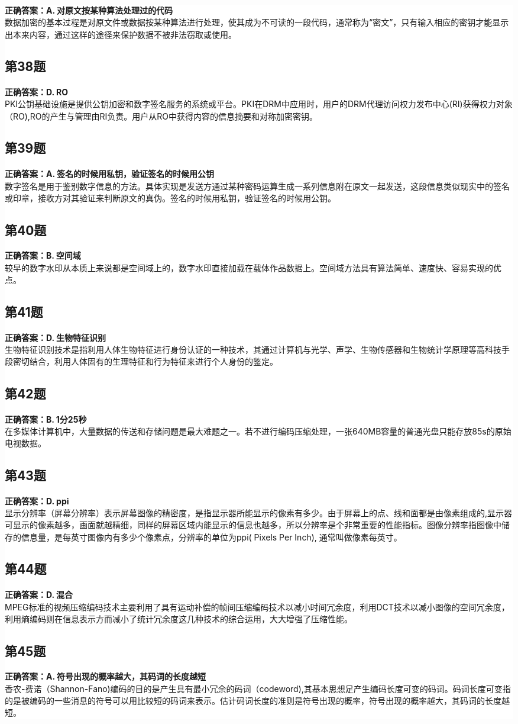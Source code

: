 **正确答案：A. 对原文按某种算法处理过的代码**  
数据加密的基本过程是对原文件或数据按某种算法进行处理，使其成为不可读的一段代码，通常称为“密文”，只有输入相应的密钥才能显示出本来内容，通过这样的途径来保护数据不被非法窃取或使用。  


## 第38题 ##

**正确答案：D. RO**  
PKI公钥基础设施是提供公钥加密和数字签名服务的系统或平台。PKI在DRM中应用时，用户的DRM代理访问权力发布中心(RI)获得权力对象（RO),RO的产生与管理由RI负责。用户从RO中获得内容的信息摘要和对称加密密钥。  


## 第39题 ##

**正确答案：A. 签名的时候用私钥，验证签名的时候用公钥**  
数字签名是用于鉴别数字信息的方法。具体实现是发送方通过某种密码运算生成一系列信息附在原文一起发送，这段信息类似现实中的签名或印章，接收方对其验证来判断原文的真伪。签名的时候用私钥，验证签名的时候用公钥。  


## 第40题 ##

**正确答案：B. 空间域**  
较早的数字水印从本质上来说都是空间域上的，数字水印直接加载在载体作品数据上。空间域方法具有算法简单、速度快、容易实现的优点。  


## 第41题 ##

**正确答案：D. 生物特征识别**  
生物特征识别技术是指利用人体生物特征进行身份认证的一种技术，其通过计算机与光学、声学、生物传感器和生物统计学原理等高科技手段密切结合，利用人体固有的生理特征和行为特征来进行个人身份的鉴定。  


## 第42题 ##

**正确答案：B. 1分25秒**  
在多媒体计算机中，大量数据的传送和存储问题是最大难题之一。若不进行编码压缩处理，一张640MB容量的普通光盘只能存放85s的原始电视数据。  


## 第43题 ##

**正确答案：D. ppi**  
显示分辨率（屏幕分辨率）表示屏幕图像的精密度，是指显示器所能显示的像素有多少。由于屏幕上的点、线和面都是由像素组成的,显示器可显示的像素越多，画面就越精细，同样的屏幕区域内能显示的信息也越多，所以分辨率是个非常重要的性能指标。图像分辨率指图像中储存的信息量，是每英寸图像内有多少个像素点，分辨率的单位为ppi( Pixels Per Inch), 通常叫做像素每英寸。  


## 第44题 ##

**正确答案：D. 混合**  
MPEG标准的视频压缩编码技术主要利用了具有运动补偿的帧间压缩编码技术以减小时间冗余度，利用DCT技术以减小图像的空间冗余度，利用熵编码则在信息表示方而减小了统计冗余度这几种技术的综合运用，大大增强了压缩性能。  


## 第45题 ##

**正确答案：A. 符号出现的概率越大，其码词的长度越短**  
香农-费诺（Shannon-Fano)编码的目的是产生具有最小冗余的码词（codeword),其基本思想足产生编码长度可变的码词。码词长度可变指的是被编码的一些消息的符号可以用比较短的码词来表示。估计码词长度的准则是符号出现的概率，符号出现的概率越大，其码词的长度越短。  
